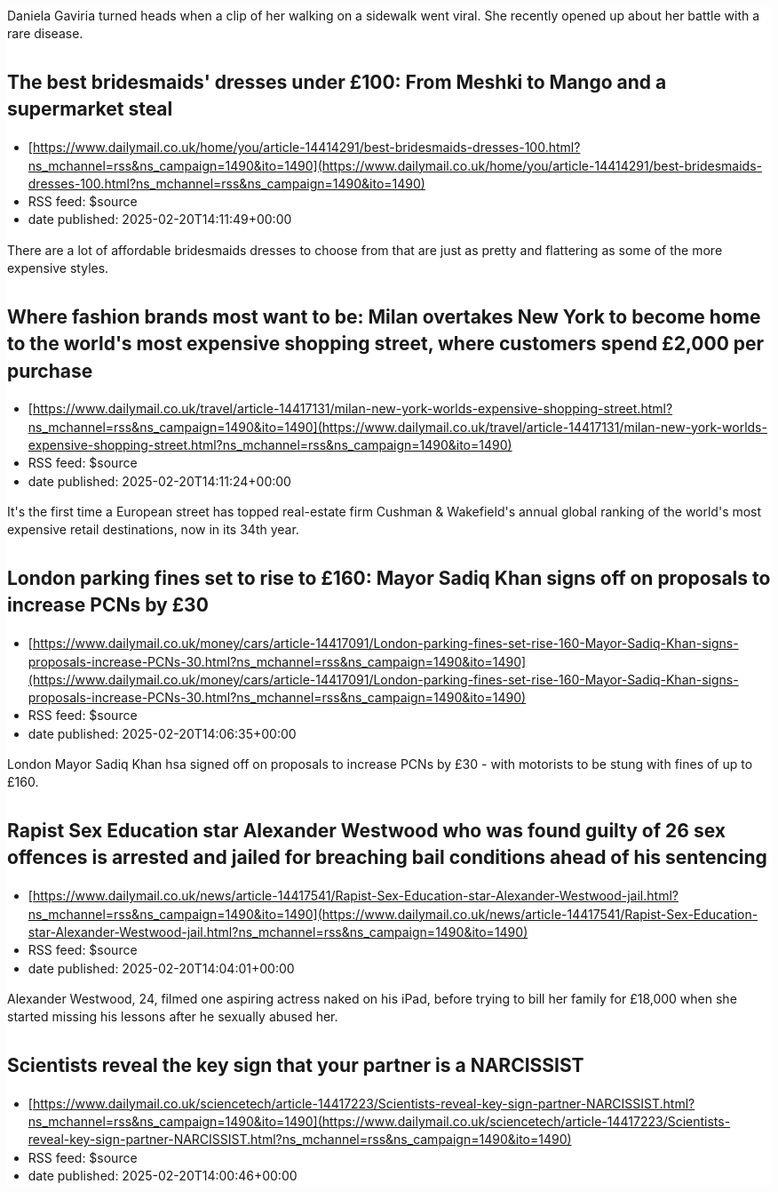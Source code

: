 Daniela Gaviria turned heads when a clip of her walking on a sidewalk went viral. She recently opened up about her battle with a rare disease.

## The best bridesmaids' dresses under £100: From Meshki to Mango and a supermarket steal
 - [https://www.dailymail.co.uk/home/you/article-14414291/best-bridesmaids-dresses-100.html?ns_mchannel=rss&ns_campaign=1490&ito=1490](https://www.dailymail.co.uk/home/you/article-14414291/best-bridesmaids-dresses-100.html?ns_mchannel=rss&ns_campaign=1490&ito=1490)
 - RSS feed: $source
 - date published: 2025-02-20T14:11:49+00:00

There are a lot of affordable bridesmaids dresses to choose from that are just as pretty and flattering as some of the more expensive styles.

## Where fashion brands most want to be: Milan overtakes New York to become home to the world's most expensive shopping street, where customers spend £2,000 per purchase
 - [https://www.dailymail.co.uk/travel/article-14417131/milan-new-york-worlds-expensive-shopping-street.html?ns_mchannel=rss&ns_campaign=1490&ito=1490](https://www.dailymail.co.uk/travel/article-14417131/milan-new-york-worlds-expensive-shopping-street.html?ns_mchannel=rss&ns_campaign=1490&ito=1490)
 - RSS feed: $source
 - date published: 2025-02-20T14:11:24+00:00

It's the first time a European street has topped real-estate firm Cushman & Wakefield's annual global ranking of the world's most expensive retail destinations, now in its 34th year.

## London parking fines set to rise to £160: Mayor Sadiq Khan signs off on proposals to increase PCNs by £30
 - [https://www.dailymail.co.uk/money/cars/article-14417091/London-parking-fines-set-rise-160-Mayor-Sadiq-Khan-signs-proposals-increase-PCNs-30.html?ns_mchannel=rss&ns_campaign=1490&ito=1490](https://www.dailymail.co.uk/money/cars/article-14417091/London-parking-fines-set-rise-160-Mayor-Sadiq-Khan-signs-proposals-increase-PCNs-30.html?ns_mchannel=rss&ns_campaign=1490&ito=1490)
 - RSS feed: $source
 - date published: 2025-02-20T14:06:35+00:00

London Mayor Sadiq Khan hsa signed off on proposals to increase PCNs by £30 - with motorists to be stung with fines of up to £160.

## Rapist Sex Education star Alexander Westwood who was found guilty of 26 sex offences is arrested and jailed for breaching bail conditions ahead of his sentencing
 - [https://www.dailymail.co.uk/news/article-14417541/Rapist-Sex-Education-star-Alexander-Westwood-jail.html?ns_mchannel=rss&ns_campaign=1490&ito=1490](https://www.dailymail.co.uk/news/article-14417541/Rapist-Sex-Education-star-Alexander-Westwood-jail.html?ns_mchannel=rss&ns_campaign=1490&ito=1490)
 - RSS feed: $source
 - date published: 2025-02-20T14:04:01+00:00

Alexander Westwood, 24, filmed one aspiring actress naked on his iPad, before trying to bill her family for £18,000 when she started missing his lessons after he sexually abused her.

## Scientists reveal the key sign that your partner is a NARCISSIST
 - [https://www.dailymail.co.uk/sciencetech/article-14417223/Scientists-reveal-key-sign-partner-NARCISSIST.html?ns_mchannel=rss&ns_campaign=1490&ito=1490](https://www.dailymail.co.uk/sciencetech/article-14417223/Scientists-reveal-key-sign-partner-NARCISSIST.html?ns_mchannel=rss&ns_campaign=1490&ito=1490)
 - RSS feed: $source
 - date published: 2025-02-20T14:00:46+00:00
